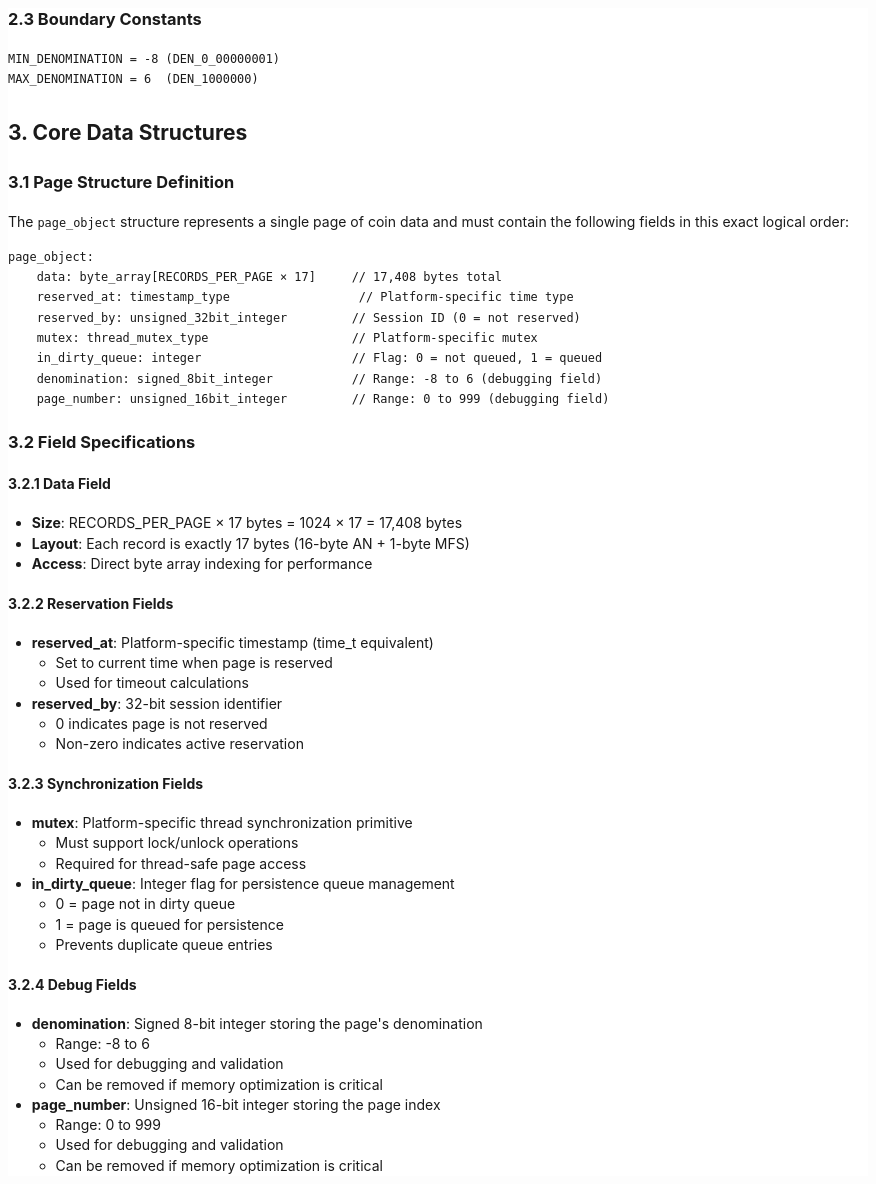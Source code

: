 ### 2.3 Boundary Constants
```
MIN_DENOMINATION = -8 (DEN_0_00000001)
MAX_DENOMINATION = 6  (DEN_1000000)
```

## 3. Core Data Structures

### 3.1 Page Structure Definition
The `page_object` structure represents a single page of coin data and must contain the following fields in this exact logical order:

```
page_object:
    data: byte_array[RECORDS_PER_PAGE × 17]     // 17,408 bytes total
    reserved_at: timestamp_type                  // Platform-specific time type
    reserved_by: unsigned_32bit_integer         // Session ID (0 = not reserved)
    mutex: thread_mutex_type                    // Platform-specific mutex
    in_dirty_queue: integer                     // Flag: 0 = not queued, 1 = queued
    denomination: signed_8bit_integer           // Range: -8 to 6 (debugging field)
    page_number: unsigned_16bit_integer         // Range: 0 to 999 (debugging field)
```

### 3.2 Field Specifications

#### 3.2.1 Data Field
- **Size**: RECORDS_PER_PAGE × 17 bytes = 1024 × 17 = 17,408 bytes
- **Layout**: Each record is exactly 17 bytes (16-byte AN + 1-byte MFS)
- **Access**: Direct byte array indexing for performance

#### 3.2.2 Reservation Fields
- **reserved_at**: Platform-specific timestamp (time_t equivalent)
  - Set to current time when page is reserved
  - Used for timeout calculations
- **reserved_by**: 32-bit session identifier
  - 0 indicates page is not reserved
  - Non-zero indicates active reservation

#### 3.2.3 Synchronization Fields
- **mutex**: Platform-specific thread synchronization primitive
  - Must support lock/unlock operations
  - Required for thread-safe page access
- **in_dirty_queue**: Integer flag for persistence queue management
  - 0 = page not in dirty queue
  - 1 = page is queued for persistence
  - Prevents duplicate queue entries

#### 3.2.4 Debug Fields
- **denomination**: Signed 8-bit integer storing the page's denomination
  - Range: -8 to 6
  - Used for debugging and validation
  - Can be removed if memory optimization is critical
- **page_number**: Unsigned 16-bit integer storing the page index
  - Range: 0 to 999
  - Used for debugging and validation
  - Can be removed if memory optimization is critical
